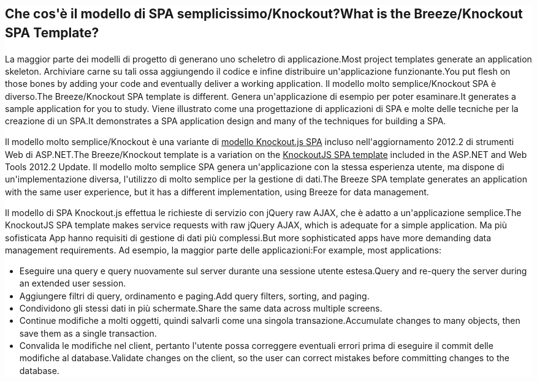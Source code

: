 ## <a name="what-is-the-breezeknockout-spa-template"></a><span data-ttu-id="c2dff-111">Che cos'è il modello di SPA semplicissimo/Knockout?</span><span class="sxs-lookup"><span data-stu-id="c2dff-111">What is the Breeze/Knockout SPA Template?</span></span>

<span data-ttu-id="c2dff-112">La maggior parte dei modelli di progetto di generano uno scheletro di applicazione.</span><span class="sxs-lookup"><span data-stu-id="c2dff-112">Most project templates generate an application skeleton.</span></span> <span data-ttu-id="c2dff-113">Archiviare carne su tali ossa aggiungendo il codice e infine distribuire un'applicazione funzionante.</span><span class="sxs-lookup"><span data-stu-id="c2dff-113">You put flesh on those bones by adding your code and eventually deliver a working application.</span></span> <span data-ttu-id="c2dff-114">Il modello molto semplice/Knockout SPA è diverso.</span><span class="sxs-lookup"><span data-stu-id="c2dff-114">The Breeze/Knockout SPA template is different.</span></span> <span data-ttu-id="c2dff-115">Genera un'applicazione di esempio per poter esaminare.</span><span class="sxs-lookup"><span data-stu-id="c2dff-115">It generates a sample application for you to study.</span></span> <span data-ttu-id="c2dff-116">Viene illustrato come una progettazione di applicazioni di SPA e molte delle tecniche per la creazione di un SPA.</span><span class="sxs-lookup"><span data-stu-id="c2dff-116">It demonstrates a SPA application design and many of the techniques for building a SPA.</span></span>

<span data-ttu-id="c2dff-117">Il modello molto semplice/Knockout è una variante di [modello Knockout.js SPA](../introduction/knockoutjs-template.md) incluso nell'aggiornamento 2012.2 di strumenti Web di ASP.NET.</span><span class="sxs-lookup"><span data-stu-id="c2dff-117">The Breeze/Knockout template is a variation on the [KnockoutJS SPA template](../introduction/knockoutjs-template.md) included in the ASP.NET and Web Tools 2012.2 Update.</span></span> <span data-ttu-id="c2dff-118">Il modello molto semplice SPA genera un'applicazione con la stessa esperienza utente, ma dispone di un'implementazione diversa, l'utilizzo di molto semplice per la gestione di dati.</span><span class="sxs-lookup"><span data-stu-id="c2dff-118">The Breeze SPA template generates an application with the same user experience, but it has a different implementation, using Breeze for data management.</span></span>

<span data-ttu-id="c2dff-119">Il modello di SPA Knockout.js effettua le richieste di servizio con jQuery raw AJAX, che è adatto a un'applicazione semplice.</span><span class="sxs-lookup"><span data-stu-id="c2dff-119">The KnockoutJS SPA template makes service requests with raw jQuery AJAX, which is adequate for a simple application.</span></span> <span data-ttu-id="c2dff-120">Ma più sofisticata App hanno requisiti di gestione di dati più complessi.</span><span class="sxs-lookup"><span data-stu-id="c2dff-120">But more sophisticated apps have more demanding data management requirements.</span></span> <span data-ttu-id="c2dff-121">Ad esempio, la maggior parte delle applicazioni:</span><span class="sxs-lookup"><span data-stu-id="c2dff-121">For example, most applications:</span></span>

- <span data-ttu-id="c2dff-122">Eseguire una query e query nuovamente sul server durante una sessione utente estesa.</span><span class="sxs-lookup"><span data-stu-id="c2dff-122">Query and re-query the server during an extended user session.</span></span>
- <span data-ttu-id="c2dff-123">Aggiungere filtri di query, ordinamento e paging.</span><span class="sxs-lookup"><span data-stu-id="c2dff-123">Add query filters, sorting, and paging.</span></span>
- <span data-ttu-id="c2dff-124">Condividono gli stessi dati in più schermate.</span><span class="sxs-lookup"><span data-stu-id="c2dff-124">Share the same data across multiple screens.</span></span>
- <span data-ttu-id="c2dff-125">Continue modifiche a molti oggetti, quindi salvarli come una singola transazione.</span><span class="sxs-lookup"><span data-stu-id="c2dff-125">Accumulate changes to many objects, then save them as a single transaction.</span></span>
- <span data-ttu-id="c2dff-126">Convalida le modifiche nel client, pertanto l'utente possa correggere eventuali errori prima di eseguire il commit delle modifiche al database.</span><span class="sxs-lookup"><span data-stu-id="c2dff-126">Validate changes on the client, so the user can correct mistakes before committing changes to the database.</span></span>
